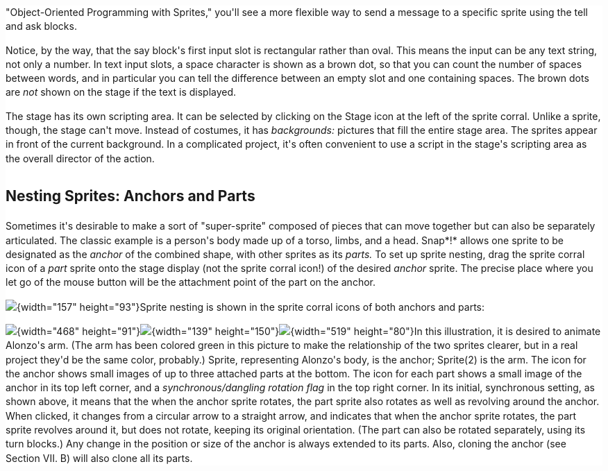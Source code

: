 "Object-Oriented Programming with Sprites," you'll see a more flexible
way to send a message to a specific sprite using the tell and ask
blocks.

Notice, by the way, that the say block's first input slot is rectangular
rather than oval. This means the input can be any text string, not only
a number. In text input slots, a space character is shown as a brown
dot, so that you can count the number of spaces between words, and in
particular you can tell the difference between an empty slot and one
containing spaces. The brown dots are *not* shown on the stage if the
text is displayed.

The stage has its own scripting area. It can be selected by clicking on
the Stage icon at the left of the sprite corral. Unlike a sprite,
though, the stage can't move. Instead of costumes, it has *backgrounds:*
pictures that fill the entire stage area. The sprites appear in front of
the current background. In a complicated project, it's often convenient
to use a script in the stage's scripting area as the overall director of
the action.

Nesting Sprites: Anchors and Parts
----------------------------------

Sometimes it's desirable to make a sort of "super-sprite" composed of
pieces that can move together but can also be separately articulated.
The classic example is a person's body made up of a torso, limbs, and a
head. Snap*!* allows one sprite to be designated as the *anchor* of the
combined shape, with other sprites as its *parts.* To set up sprite
nesting, drag the sprite corral icon of a *part* sprite onto the stage
display (not the sprite corral icon!) of the desired *anchor* sprite.
The precise place where you let go of the mouse button will be the
attachment point of the part on the anchor.

![](image47.png){width="157"
height="93"}Sprite nesting is shown in the sprite
corral icons of both anchors and parts:

![](image48.png){width="468"
height="91"}![](image56.png){width="139"
height="150"}![](image57.png){width="519"
height="80"}In this illustration, it is desired to
animate Alonzo's arm. (The arm has been colored green in this picture to
make the relationship of the two sprites clearer, but in a real project
they'd be the same color, probably.) Sprite, representing Alonzo's body,
is the anchor; Sprite(2) is the arm. The icon for the anchor shows small
images of up to three attached parts at the bottom. The icon for each
part shows a small image of the anchor in its top left corner, and a
*synchronous/dangling rotation flag* in the top right corner. In its
initial, synchronous setting, as shown above, it means that the when the
anchor sprite rotates, the part sprite also rotates as well as revolving
around the anchor. When clicked, it changes from a circular arrow to a
straight arrow, and indicates that when the anchor sprite rotates, the
part sprite revolves around it, but does not rotate, keeping its
original orientation. (The part can also be rotated separately, using
its turn blocks.) Any change in the position or size of the anchor is
always extended to its parts. Also, cloning the anchor (see Section VII.
B) will also clone all its parts.
